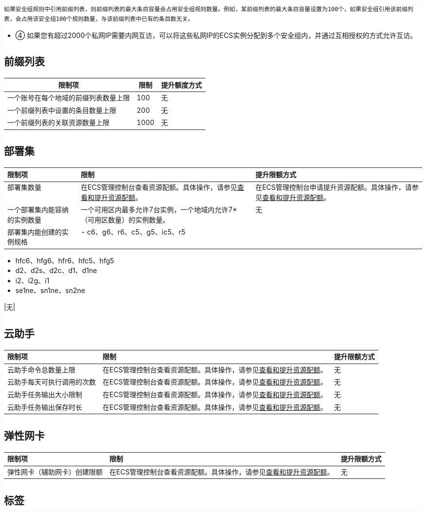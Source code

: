    如果安全组规则中引用前缀列表，则前缀列表的最大条目容量会占用安全组规则数量。例如，某前缀列表的最大条目容量设置为100个，如果安全组引用该前缀列表，会占用该安全组100个规则数量，与该前缀列表中已有的条目数无关。

-   ④ 如果您有超过2000个私网IP需要内网互访，可以将这些私网IP的ECS实例分配到多个安全组内，并通过互相授权的方式允许互访。

## 前缀列表

|限制项|限制|提升额度方式|
|---|--|------|
|一个账号在每个地域的前缀列表数量上限|100|无|
|一个前缀列表中设置的条目数量上限|200|无|
|一个前缀列表的关联资源数量上限|1000|无|

## 部署集

|限制项|限制|提升限额方式|
|:--|:-|:-----|
|部署集数量|在ECS管理控制台查看资源配额。具体操作，请参见[查看和提升资源配额](/cn.zh-CN/标签与资源/资源/权益配额/查看和提升资源配额.md)。|在ECS管理控制台申请提升资源配额。具体操作，请参见[查看和提升资源配额](/cn.zh-CN/标签与资源/资源/权益配额/查看和提升资源配额.md)。|
|一个部署集内能容纳的实例数量|一个可用区内最多允许7台实例，一个地域内允许7\*（可用区数量）的实例数量。|无|
|部署集内能创建的实例规格|-   c6、g6、r6、c5、g5、ic5、r5
-   hfc6、hfg6、hfr6、hfc5、hfg5
-   d2、d2s、d2c、d1、d1ne
-   i2、i2g、i1
-   se1ne、sn1ne、sn2ne

|无|

## 云助手

|限制项|限制|提升限额方式|
|:--|:-|:-----|
|云助手命令总数量上限|在ECS管理控制台查看资源配额。具体操作，请参见[查看和提升资源配额](/cn.zh-CN/标签与资源/资源/权益配额/查看和提升资源配额.md)。|无|
|云助手每天可执行调用的次数|在ECS管理控制台查看资源配额。具体操作，请参见[查看和提升资源配额](/cn.zh-CN/标签与资源/资源/权益配额/查看和提升资源配额.md)。|无|
|云助手任务输出大小限制|在ECS管理控制台查看资源配额。具体操作，请参见[查看和提升资源配额](/cn.zh-CN/标签与资源/资源/权益配额/查看和提升资源配额.md)。|无|
|云助手任务输出保存时长|在ECS管理控制台查看资源配额。具体操作，请参见[查看和提升资源配额](/cn.zh-CN/标签与资源/资源/权益配额/查看和提升资源配额.md)。|无|

## 弹性网卡

|限制项|限制|提升限额方式|
|:--|:-|:-----|
|弹性网卡（辅助网卡）创建限额|在ECS管理控制台查看资源配额。具体操作，请参见[查看和提升资源配额](/cn.zh-CN/标签与资源/资源/权益配额/查看和提升资源配额.md)。|无|

## 标签
